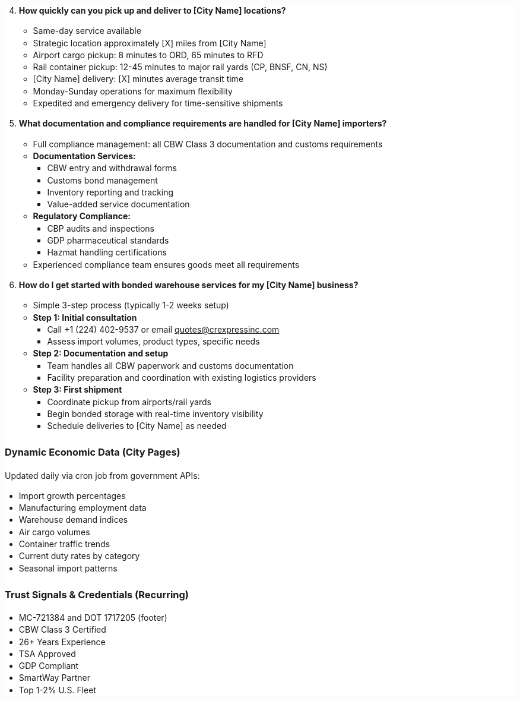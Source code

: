 4. **How quickly can you pick up and deliver to [City Name] locations?**
   - Same-day service available
   - Strategic location approximately [X] miles from [City Name]
   - Airport cargo pickup: 8 minutes to ORD, 65 minutes to RFD
   - Rail container pickup: 12-45 minutes to major rail yards (CP, BNSF, CN, NS)
   - [City Name] delivery: [X] minutes average transit time
   - Monday-Sunday operations for maximum flexibility
   - Expedited and emergency delivery for time-sensitive shipments

5. **What documentation and compliance requirements are handled for [City Name] importers?**
   - Full compliance management: all CBW Class 3 documentation and customs requirements
   - **Documentation Services:**
     - CBW entry and withdrawal forms
     - Customs bond management
     - Inventory reporting and tracking
     - Value-added service documentation
   - **Regulatory Compliance:**
     - CBP audits and inspections
     - GDP pharmaceutical standards
     - Hazmat handling certifications
   - Experienced compliance team ensures goods meet all requirements

6. **How do I get started with bonded warehouse services for my [City Name] business?**
   - Simple 3-step process (typically 1-2 weeks setup)
   - **Step 1: Initial consultation**
     - Call +1 (224) 402-9537 or email quotes@crexpressinc.com
     - Assess import volumes, product types, specific needs
   - **Step 2: Documentation and setup**
     - Team handles all CBW paperwork and customs documentation
     - Facility preparation and coordination with existing logistics providers
   - **Step 3: First shipment**
     - Coordinate pickup from airports/rail yards
     - Begin bonded storage with real-time inventory visibility
     - Schedule deliveries to [City Name] as needed

### Dynamic Economic Data (City Pages)
Updated daily via cron job from government APIs:
- Import growth percentages
- Manufacturing employment data
- Warehouse demand indices
- Air cargo volumes
- Container traffic trends
- Current duty rates by category
- Seasonal import patterns

### Trust Signals & Credentials (Recurring)
- MC-721384 and DOT 1717205 (footer)
- CBW Class 3 Certified
- 26+ Years Experience
- TSA Approved
- GDP Compliant
- SmartWay Partner
- Top 1-2% U.S. Fleet
